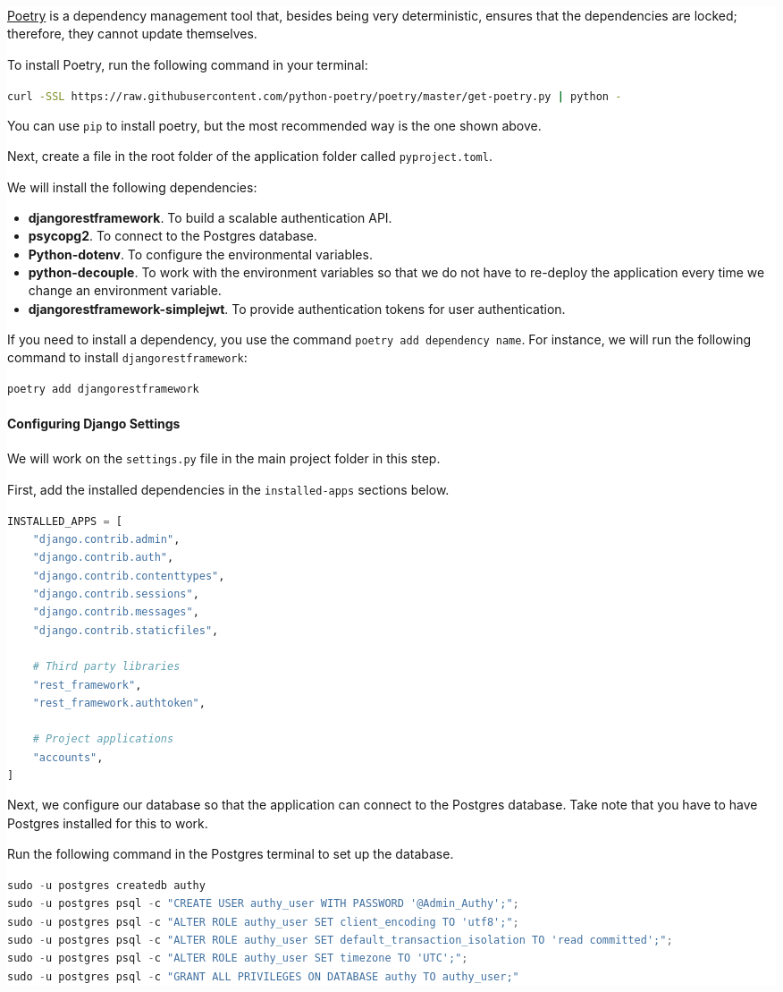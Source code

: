 [Poetry](https://python-poetry.org/) is a dependency management tool that, besides being very deterministic, ensures that the dependencies are locked; therefore, they cannot update themselves.

To install Poetry, run the following command in your terminal:

```bash
curl -SSL https://raw.githubusercontent.com/python-poetry/poetry/master/get-poetry.py | python -
```

You can use `pip` to install poetry, but the most recommended way is the one shown above.

Next, create a file in the root folder of the application folder called `pyproject.toml`. 

We will install the following dependencies:
- **djangorestframework**. To build a scalable authentication API.
- **psycopg2**. To connect to the Postgres database.
- **Python-dotenv**. To configure the environmental variables.
- **python-decouple**. To work with the environment variables so that we do not have to re-deploy the application every time we change an environment variable.
- **djangorestframework-simplejwt**. To provide authentication tokens for user authentication.

If you need to install a dependency, you use the command `poetry add dependency name`. For instance, we will run the following command to install `djangorestframework`:

```bash
poetry add djangorestframework
```

#### Configuring Django Settings
We will work on the `settings.py` file in the main project folder in this step.

First, add the installed dependencies in the `installed-apps` sections below.

```py
INSTALLED_APPS = [
    "django.contrib.admin",
    "django.contrib.auth",
    "django.contrib.contenttypes",
    "django.contrib.sessions",
    "django.contrib.messages",
    "django.contrib.staticfiles",

    # Third party libraries
    "rest_framework",
    "rest_framework.authtoken",

    # Project applications
    "accounts",
]
```

Next, we configure our database so that the application can connect to the Postgres database. Take note that you have to have Postgres installed for this to work.

Run the following command in the Postgres terminal to set up the database.

```py
sudo -u postgres createdb authy
sudo -u postgres psql -c "CREATE USER authy_user WITH PASSWORD '@Admin_Authy';";
sudo -u postgres psql -c "ALTER ROLE authy_user SET client_encoding TO 'utf8';";
sudo -u postgres psql -c "ALTER ROLE authy_user SET default_transaction_isolation TO 'read committed';";
sudo -u postgres psql -c "ALTER ROLE authy_user SET timezone TO 'UTC';";
sudo -u postgres psql -c "GRANT ALL PRIVILEGES ON DATABASE authy TO authy_user;"
```
